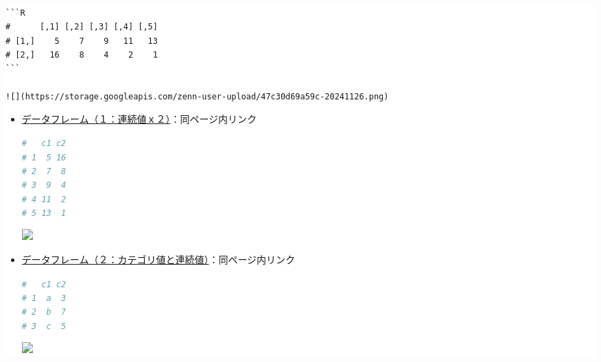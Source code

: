    ```R
    #      [,1] [,2] [,3] [,4] [,5]
    # [1,]    5    7    9   11   13
    # [2,]   16    8    4    2    1
    ```

    ![](https://storage.googleapis.com/zenn-user-upload/47c30d69a59c-20241126.png)

- [データフレーム（１：連続値ｘ２）](#データフレーム（１：連続値ｘ２）)：同ページ内リンク

    ```R
    #   c1 c2
    # 1  5 16
    # 2  7  8
    # 3  9  4
    # 4 11  2
    # 5 13  1
    ```

    ![](https://storage.googleapis.com/zenn-user-upload/2d054379b62c-20241126.png)

- [データフレーム（２：カテゴリ値と連続値）](#データフレーム（２：カテゴリ値と連続値）)：同ページ内リンク

    ```R
    #   c1 c2
    # 1  a  3
    # 2  b  7
    # 3  c  5
    ```

    ![](https://storage.googleapis.com/zenn-user-upload/c1e1acff4c5c-20241127.png)
